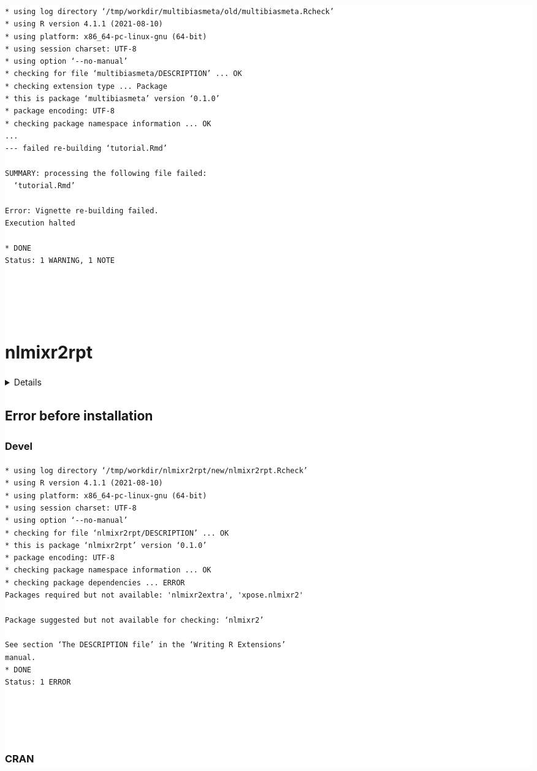 ```
* using log directory ‘/tmp/workdir/multibiasmeta/old/multibiasmeta.Rcheck’
* using R version 4.1.1 (2021-08-10)
* using platform: x86_64-pc-linux-gnu (64-bit)
* using session charset: UTF-8
* using option ‘--no-manual’
* checking for file ‘multibiasmeta/DESCRIPTION’ ... OK
* checking extension type ... Package
* this is package ‘multibiasmeta’ version ‘0.1.0’
* package encoding: UTF-8
* checking package namespace information ... OK
...
--- failed re-building ‘tutorial.Rmd’

SUMMARY: processing the following file failed:
  ‘tutorial.Rmd’

Error: Vignette re-building failed.
Execution halted

* DONE
Status: 1 WARNING, 1 NOTE





```
# nlmixr2rpt

<details></details>

## Error before installation

### Devel

```
* using log directory ‘/tmp/workdir/nlmixr2rpt/new/nlmixr2rpt.Rcheck’
* using R version 4.1.1 (2021-08-10)
* using platform: x86_64-pc-linux-gnu (64-bit)
* using session charset: UTF-8
* using option ‘--no-manual’
* checking for file ‘nlmixr2rpt/DESCRIPTION’ ... OK
* this is package ‘nlmixr2rpt’ version ‘0.1.0’
* package encoding: UTF-8
* checking package namespace information ... OK
* checking package dependencies ... ERROR
Packages required but not available: 'nlmixr2extra', 'xpose.nlmixr2'

Package suggested but not available for checking: ‘nlmixr2’

See section ‘The DESCRIPTION file’ in the ‘Writing R Extensions’
manual.
* DONE
Status: 1 ERROR





```
### CRAN